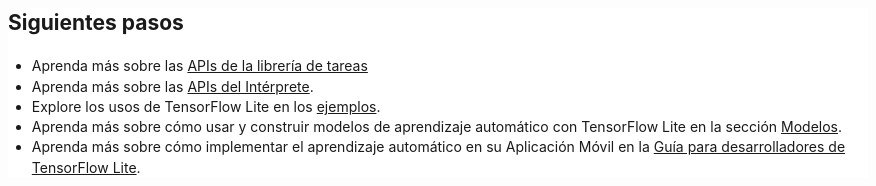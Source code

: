 ## Siguientes pasos

- Aprenda más sobre las [ APIs de la librería de tareas](../inference_with_metadata/task_library/overview#supported_tasks)
- Aprenda más sobre las [APIs del Intérprete](https://www.tensorflow.org/lite/api_docs/java/org/tensorflow/lite/InterpreterApi).
- Explore los usos de TensorFlow Lite en los [ejemplos](../examples).
- Aprenda más sobre cómo usar y construir modelos de aprendizaje automático con TensorFlow Lite en la sección [Modelos](../models).
- Aprenda más sobre cómo implementar el aprendizaje automático en su Aplicación Móvil en la [Guía para desarrolladores de TensorFlow Lite](../guide).
